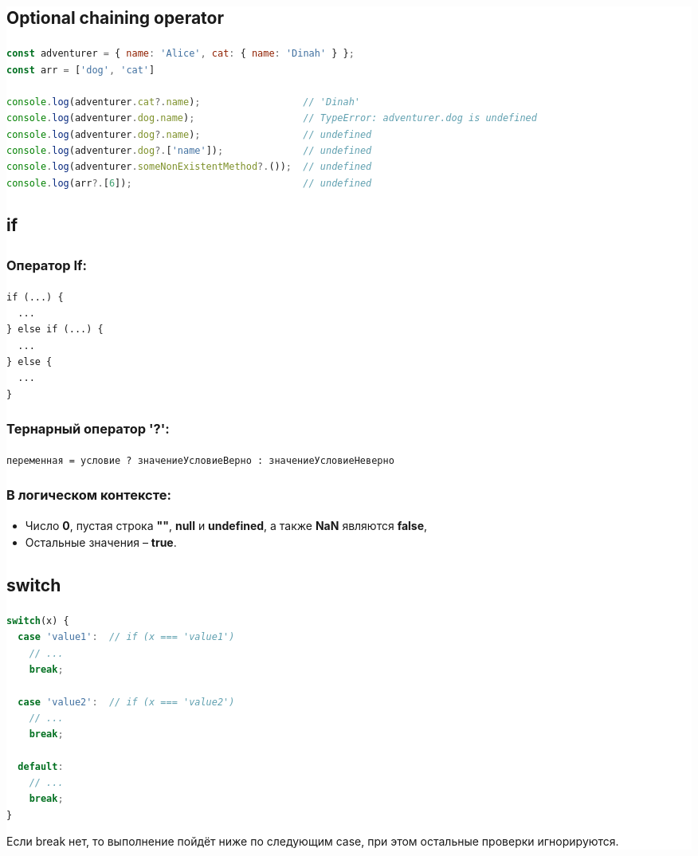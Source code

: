 ## Optional chaining operator
```javascript
const adventurer = { name: 'Alice', cat: { name: 'Dinah' } };
const arr = ['dog', 'cat']

console.log(adventurer.cat?.name);                  // 'Dinah'
console.log(adventurer.dog.name);                   // TypeError: adventurer.dog is undefined
console.log(adventurer.dog?.name);                  // undefined
console.log(adventurer.dog?.['name']);              // undefined
console.log(adventurer.someNonExistentMethod?.());  // undefined
console.log(arr?.[6]);                              // undefined
```


## if

### Оператор If:
```
if (...) {
  ...
} else if (...) {
  ...
} else {
  ...
}
```

### Тернарный оператор '?':
```
переменная = условие ? значениеУсловиеВерно : значениеУсловиеНеверно
```

### В логическом контексте:
  *  Число **0**, пустая строка **""**, **null** и **undefined**, а также **NaN** являются **false**,
  *  Остальные значения – **true**.


## switch
```javascript
switch(x) {
  case 'value1':  // if (x === 'value1')
    // ...
    break;

  case 'value2':  // if (x === 'value2')
    // ...
    break;

  default:
    // ...
    break;
}
```
Если break нет, то выполнение пойдёт ниже по следующим case, при этом остальные проверки игнорируются.
